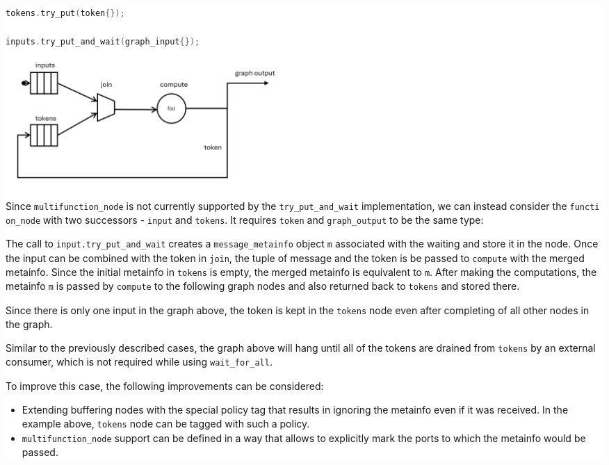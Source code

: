```cpp
tokens.try_put(token{});

inputs.try_put_and_wait(graph_input{});
```

<img src="token_based_system.png" width=400>

Since ``multifunction_node`` is not currently supported by the ``try_put_and_wait`` implementation, we can instead consider the ``function_node``
with two successors - ``input`` and ``tokens``. It requires ``token`` and ``graph_output`` to be the same type:

The call to ``input.try_put_and_wait`` creates a ``message_metainfo`` object ``m`` associated with the waiting and store it in the node. Once the input can be combined
with the token in ``join``, the tuple of message and the token is be passed to ``compute`` with the merged metainfo. Since the initial metainfo in ``tokens`` is empty, the merged
metainfo is equivalent to ``m``. After making the computations, the metainfo ``m`` is passed by ``compute`` to the following graph nodes and also returned back to
``tokens`` and stored there. 

Since there is only one input in the graph above, the token is kept in the ``tokens`` node even after completing of all other nodes in the graph.

Similar to the previously described cases, the graph above will hang until all of the tokens are drained from ``tokens`` by an external consumer, which is not required
while using ``wait_for_all``.

To improve this case, the following improvements can be considered:
* Extending buffering nodes with the special policy tag that results in ignoring the metainfo even if it was received. In the example above, ``tokens`` node can be tagged with
  such a policy.
* ``multifunction_node`` support can be defined in a way that allows to explicitly mark the ports to which the metainfo would be passed.
